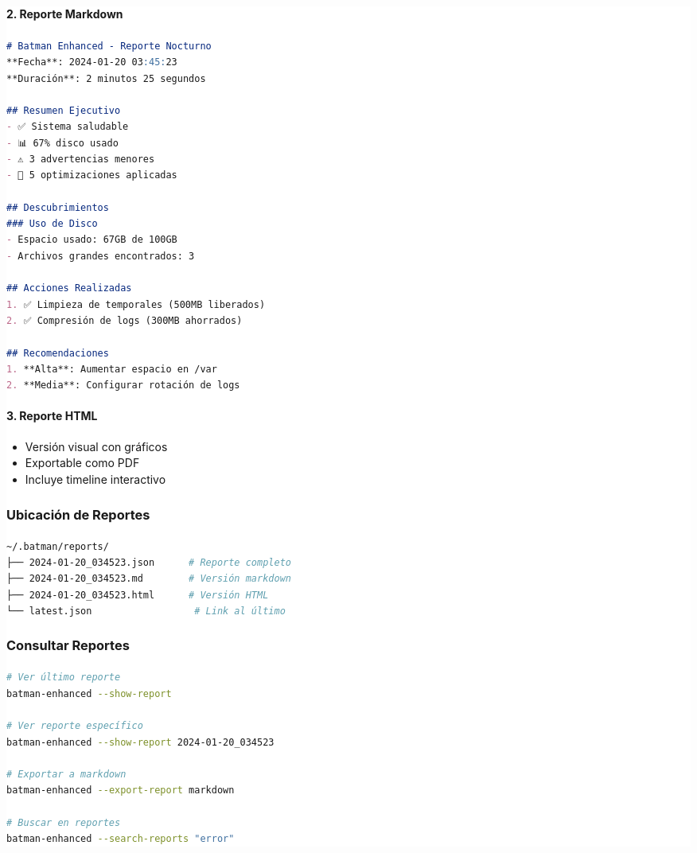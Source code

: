 #### 2. Reporte Markdown
```markdown
# Batman Enhanced - Reporte Nocturno
**Fecha**: 2024-01-20 03:45:23
**Duración**: 2 minutos 25 segundos

## Resumen Ejecutivo
- ✅ Sistema saludable
- 📊 67% disco usado
- ⚠️ 3 advertencias menores
- 🔧 5 optimizaciones aplicadas

## Descubrimientos
### Uso de Disco
- Espacio usado: 67GB de 100GB
- Archivos grandes encontrados: 3

## Acciones Realizadas
1. ✅ Limpieza de temporales (500MB liberados)
2. ✅ Compresión de logs (300MB ahorrados)

## Recomendaciones
1. **Alta**: Aumentar espacio en /var
2. **Media**: Configurar rotación de logs
```

#### 3. Reporte HTML
- Versión visual con gráficos
- Exportable como PDF
- Incluye timeline interactivo

### Ubicación de Reportes

```bash
~/.batman/reports/
├── 2024-01-20_034523.json      # Reporte completo
├── 2024-01-20_034523.md        # Versión markdown
├── 2024-01-20_034523.html      # Versión HTML
└── latest.json                  # Link al último
```

### Consultar Reportes

```bash
# Ver último reporte
batman-enhanced --show-report

# Ver reporte específico
batman-enhanced --show-report 2024-01-20_034523

# Exportar a markdown
batman-enhanced --export-report markdown

# Buscar en reportes
batman-enhanced --search-reports "error"
```
